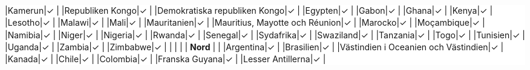 |Kamerun|✓ |
|Republiken Kongo|✓ |
|Demokratiska republiken Kongo|✓ |
|Egypten|✓ |
|Gabon|✓ |
|Ghana|✓ |
|Kenya|✓ |
|Lesotho|✓ |
|Malawi|✓ |
|Mali|✓ |
|Mauritanien|✓ |
|Mauritius, Mayotte och Réunion|✓ |
|Marocko|✓ |
|Moçambique|✓ |
|Namibia|✓ |
|Niger|✓ |
|Nigeria|✓ |
|Rwanda|✓ |
|Senegal|✓ |
|Sydafrika|✓ |
|Swaziland|✓ |
|Tanzania|✓ |
|Togo|✓ |
|Tunisien|✓ |
|Uganda|✓ |
|Zambia|✓ |
|Zimbabwe|✓ |
|                                |                |
| **Nord**                       |                |
|Argentina|✓ |
|Brasilien|✓ |
|Västindien i Oceanien och Västindien|✓ |
|Kanada|✓ |
|Chile|✓ |
|Colombia|✓ |
|Franska Guyana|✓ |
|Lesser Antillerna|✓ |